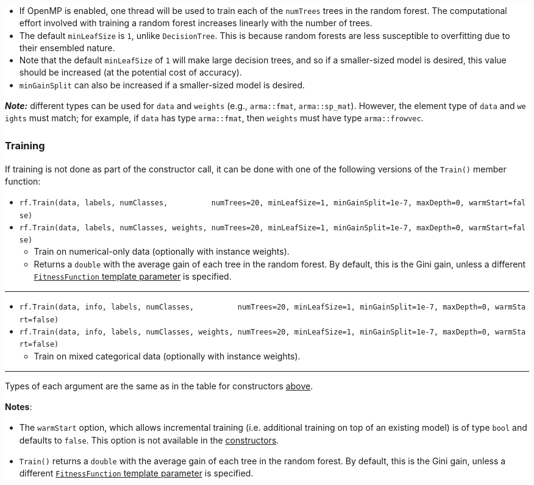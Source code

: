  * If OpenMP is enabled, one thread will be used to train
   each of the `numTrees` trees in the random forest.  The computational effort
   involved with training a random forest increases linearly with the number of
   trees.
 * The default `minLeafSize` is `1`, unlike `DecisionTree`.  This is because
   random forests are less susceptible to overfitting due to their ensembled
   nature.
 * Note that the default `minLeafSize` of `1` will make large decision trees,
   and so if a smaller-sized model is desired, this value should be increased
   (at the potential cost of accuracy).
 * `minGainSplit` can also be increased if a smaller-sized model is desired.

***Note:*** different types can be used for `data` and `weights` (e.g.,
`arma::fmat`, `arma::sp_mat`).  However, the element type of `data` and
`weights` must match; for example, if `data` has type `arma::fmat`, then
`weights` must have type `arma::frowvec`.

### Training

If training is not done as part of the constructor call, it can be done with one
of the following versions of the `Train()` member function:

 * `rf.Train(data, labels, numClasses,          numTrees=20, minLeafSize=1, minGainSplit=1e-7, maxDepth=0, warmStart=false)`
 * `rf.Train(data, labels, numClasses, weights, numTrees=20, minLeafSize=1, minGainSplit=1e-7, maxDepth=0, warmStart=false)`
   - Train on numerical-only data (optionally with instance weights).
   - Returns a `double` with the average gain of each tree in the random forest.
     By default, this is the Gini gain, unless a different
     [`FitnessFunction` template parameter](#fully-custom-behavior) is
     specified.

---

 * `rf.Train(data, info, labels, numClasses,          numTrees=20, minLeafSize=1, minGainSplit=1e-7, maxDepth=0, warmStart=false)`
 * `rf.Train(data, info, labels, numClasses, weights, numTrees=20, minLeafSize=1, minGainSplit=1e-7, maxDepth=0, warmStart=false)`
   - Train on mixed categorical data (optionally with instance weights).

---

Types of each argument are the same as in the table for constructors
[above](#constructor-parameters).

**Notes**:

 * The `warmStart` option, which allows incremental training (i.e. additional
   training on top of an existing model) is of type `bool` and defaults to
   `false`.  This option is not available in the [constructors](#constructors).

 * `Train()` returns a `double` with the average gain of each tree in the random
   forest.  By default, this is the Gini gain, unless a different
   [`FitnessFunction` template parameter](#fully-custom-behavior) is specified.
